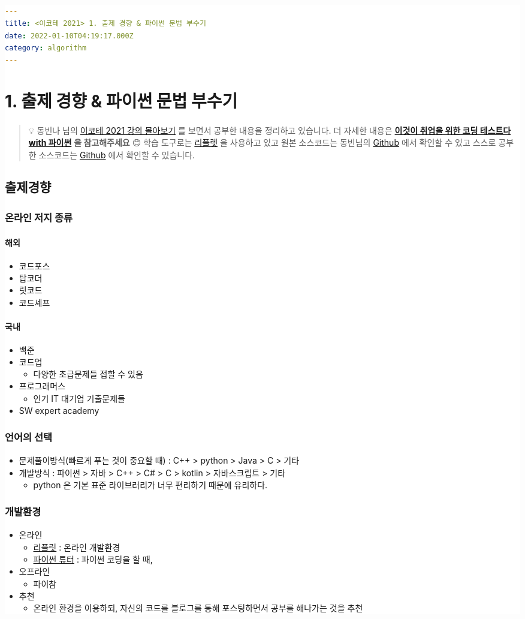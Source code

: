 ```yaml
---
title: <이코테 2021> 1. 출제 경향 & 파이썬 문법 부수기
date: 2022-01-10T04:19:17.000Z
category: algorithm
---
```


# 1. 출제 경향 & 파이썬 문법 부수기

> 💡 동빈나 님의 [이코테 2021 강의 몰아보기](https://www.youtube.com/watch?v=m-9pAwq1o3w\&list=PLRx0vPvlEmdAghTr5mXQxGpHjWqSz0dgC\&index=1) 를 보면서 공부한 내용을 정리하고 있습니다. 더 자세한 내용은 [**이것이 취업을 위한 코딩 테스트다 with 파이썬**](http://www.yes24.com/Product/goods/93519145) **을 참고해주세요** 😊 학습 도구로는 [리플렛](https://replit.com/) 을 사용하고 있고 원본 소스코드는 동빈님의 [Github](https://github.com/ndb796/python-for-coding-test) 에서 확인할 수 있고 스스로 공부한 소스코드는 [Github](https://github.com/Miniminis/algorithm-study-note-python) 에서 확인할 수 있습니다.

## 출제경향

### 온라인 저지 종류

#### 해외

* 코드포스
* 탑코더
* 릿코드
* 코드셰프

#### 국내

* 백준
* 코드업
  * 다양한 초급문제들 접할 수 있음
* 프로그래머스
  * 인기 IT 대기업 기출문제들
* SW expert academy

### 언어의 선택

* 문제풀이방식(빠르게 푸는 것이 중요할 때) : C++ > python > Java > C > 기타
* 개발방식 : 파이썬 > 자바 > C++ > C# > C > kotlin > 자바스크립트 > 기타
  * python 은 기본 표준 라이브러리가 너무 편리하기 때문에 유리하다.

### 개발환경

* 온라인
  * [리플릿](https://replit.com/languages/python3) : 온라인 개발환경
  * [파이썬 튜터](https://pythontutor.com/visualize.html#mode=edit) : 파이썬 코딩을 할 때,
* 오프라인
  * 파이참
* 추천
  * 온라인 환경을 이용하되, 자신의 코드를 블로그를 통해 포스팅하면서 공부를 해나가는 것을 추천
